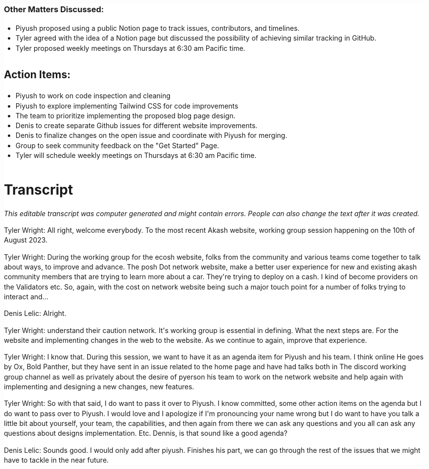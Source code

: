 ### Other Matters Discussed:

- Piyush proposed using a public Notion page to track issues, contributors, and timelines.
- Tyler agreed with the idea of a Notion page but discussed the possibility of achieving similar tracking in GitHub.
- Tyler proposed weekly meetings on Thursdays at 6:30 am Pacific time.

## Action Items:

- Piyush to work on code inspection and cleaning
- Piyush to explore implementing Tailwind CSS for code improvements
- The team to prioritize implementing the proposed blog page design.
- Denis to create separate Github issues for different website improvements.
- Denis to finalize changes on the open issue and coordinate with Piyush for merging.
- Group to seek community feedback on the "Get Started" Page.
- Tyler will schedule weekly meetings on Thursdays at 6:30 am Pacific time.

# **Transcript**

_This editable transcript was computer generated and might contain errors. People can also change the text after it was created._

Tyler Wright: All right, welcome everybody. To the most recent Akash website, working group session happening on the 10th of August 2023.

Tyler Wright: During the working group for the ecosh website, folks from the community and various teams come together to talk about ways, to improve and advance. The posh Dot network website, make a better user experience for new and existing akash community members that are trying to learn more about a car. They're trying to deploy on a cash. I kind of become providers on the Validators etc. So, again, with the cost on network website being such a major touch point for a number of folks trying to interact and…

Denis Lelic: Alright.

Tyler Wright: understand their caution network. It's working group is essential in defining. What the next steps are. For the website and implementing changes in the web to the website. As we continue to again, improve that experience.

Tyler Wright: I know that. During this session, we want to have it as an agenda item for Piyush and his team. I think online He goes by Ox, Bold Panther, but they have sent in an issue related to the home page and have had talks both in The discord working group channel as well as privately about the desire of pyerson his team to work on the network website and help again with implementing and designing a new changes, new features.

Tyler Wright: So with that said, I do want to pass it over to Piyush. I know committed, some other action items on the agenda but I do want to pass over to Piyush. I would love and I apologize if I'm pronouncing your name wrong but I do want to have you talk a little bit about yourself, your team, the capabilities, and then again from there we can ask any questions and you all can ask any questions about designs implementation. Etc. Dennis, is that sound like a good agenda?

Denis Lelic: Sounds good. I would only add after piyush. Finishes his part, we can go through the rest of the issues that we might have to tackle in the near future.
